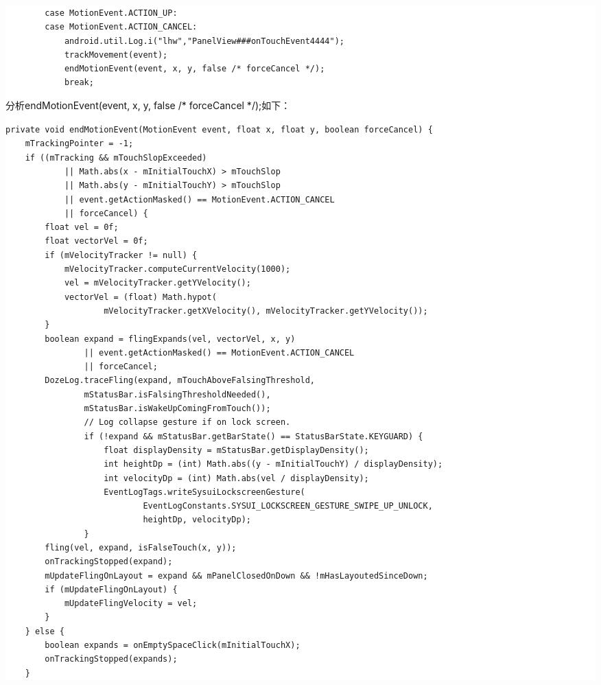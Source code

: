             case MotionEvent.ACTION_UP:
            case MotionEvent.ACTION_CANCEL:
                android.util.Log.i("lhw","PanelView###onTouchEvent4444");
                trackMovement(event);
                endMotionEvent(event, x, y, false /* forceCancel */);
                break;
分析endMotionEvent(event, x, y, false /* forceCancel */);如下：

    private void endMotionEvent(MotionEvent event, float x, float y, boolean forceCancel) {
        mTrackingPointer = -1;
        if ((mTracking && mTouchSlopExceeded)
                || Math.abs(x - mInitialTouchX) > mTouchSlop
                || Math.abs(y - mInitialTouchY) > mTouchSlop
                || event.getActionMasked() == MotionEvent.ACTION_CANCEL
                || forceCancel) {
            float vel = 0f;
            float vectorVel = 0f;
            if (mVelocityTracker != null) {
                mVelocityTracker.computeCurrentVelocity(1000);
                vel = mVelocityTracker.getYVelocity();
                vectorVel = (float) Math.hypot(
                        mVelocityTracker.getXVelocity(), mVelocityTracker.getYVelocity());
            }
            boolean expand = flingExpands(vel, vectorVel, x, y)
                    || event.getActionMasked() == MotionEvent.ACTION_CANCEL
                    || forceCancel;
            DozeLog.traceFling(expand, mTouchAboveFalsingThreshold,
                    mStatusBar.isFalsingThresholdNeeded(),
                    mStatusBar.isWakeUpComingFromTouch());
                    // Log collapse gesture if on lock screen.
                    if (!expand && mStatusBar.getBarState() == StatusBarState.KEYGUARD) {
                        float displayDensity = mStatusBar.getDisplayDensity();
                        int heightDp = (int) Math.abs((y - mInitialTouchY) / displayDensity);
                        int velocityDp = (int) Math.abs(vel / displayDensity);
                        EventLogTags.writeSysuiLockscreenGesture(
                                EventLogConstants.SYSUI_LOCKSCREEN_GESTURE_SWIPE_UP_UNLOCK,
                                heightDp, velocityDp);
                    }
            fling(vel, expand, isFalseTouch(x, y));
            onTrackingStopped(expand);
            mUpdateFlingOnLayout = expand && mPanelClosedOnDown && !mHasLayoutedSinceDown;
            if (mUpdateFlingOnLayout) {
                mUpdateFlingVelocity = vel;
            }
        } else {
            boolean expands = onEmptySpaceClick(mInitialTouchX);
            onTrackingStopped(expands);
        }

